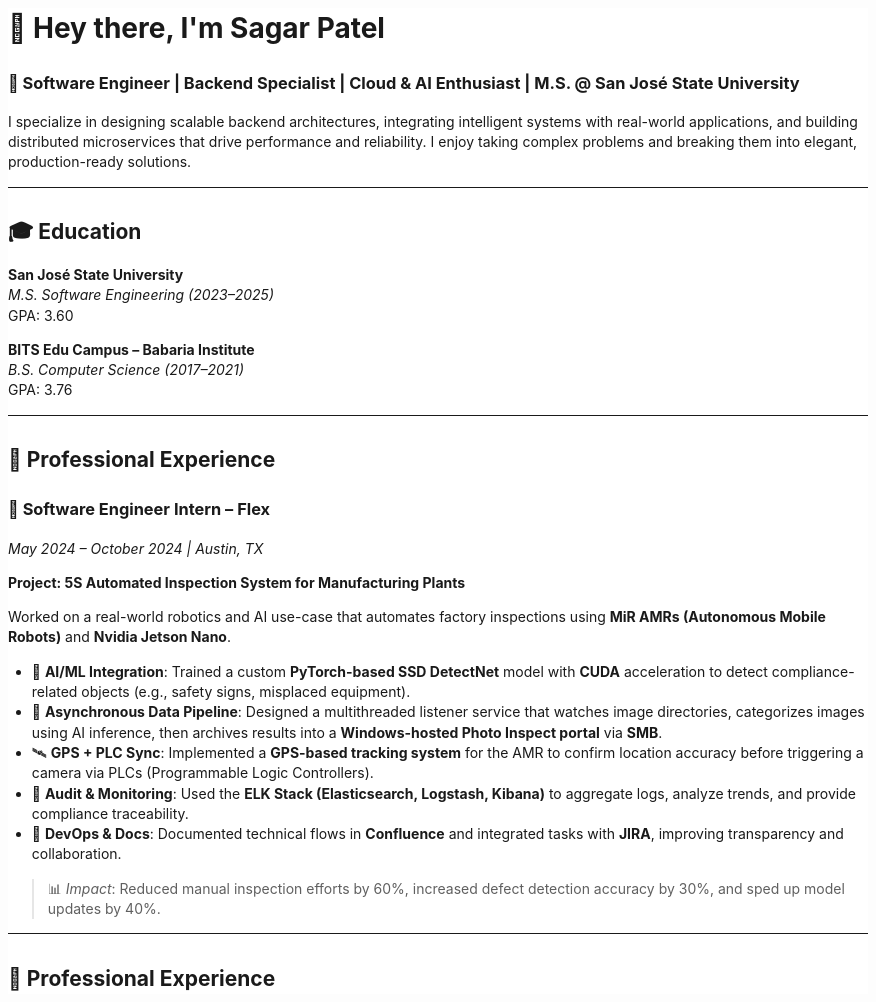 # 👋 Hey there, I'm Sagar Patel

### 🚀 Software Engineer | Backend Specialist | Cloud & AI Enthusiast | M.S. @ San José State University

I specialize in designing scalable backend architectures, integrating intelligent systems with real-world applications, and building distributed microservices that drive performance and reliability. I enjoy taking complex problems and breaking them into elegant, production-ready solutions.

---

## 🎓 Education

**San José State University**  
*M.S. Software Engineering (2023–2025)*  
GPA: 3.60

**BITS Edu Campus – Babaria Institute**  
*B.S. Computer Science (2017–2021)*  
GPA: 3.76

---

## 💼 Professional Experience

### 🔹 **Software Engineer Intern – Flex**
*May 2024 – October 2024 | Austin, TX*

**Project: 5S Automated Inspection System for Manufacturing Plants**

Worked on a real-world robotics and AI use-case that automates factory inspections using **MiR AMRs (Autonomous Mobile Robots)** and **Nvidia Jetson Nano**.

- 🧠 **AI/ML Integration**: Trained a custom **PyTorch-based SSD DetectNet** model with **CUDA** acceleration to detect compliance-related objects (e.g., safety signs, misplaced equipment).
- 🔄 **Asynchronous Data Pipeline**: Designed a multithreaded listener service that watches image directories, categorizes images using AI inference, then archives results into a **Windows-hosted Photo Inspect portal** via **SMB**.
- 🛰️ **GPS + PLC Sync**: Implemented a **GPS-based tracking system** for the AMR to confirm location accuracy before triggering a camera via PLCs (Programmable Logic Controllers).
- 🔐 **Audit & Monitoring**: Used the **ELK Stack (Elasticsearch, Logstash, Kibana)** to aggregate logs, analyze trends, and provide compliance traceability.
- 📄 **DevOps & Docs**: Documented technical flows in **Confluence** and integrated tasks with **JIRA**, improving transparency and collaboration.

> 📊 *Impact*: Reduced manual inspection efforts by 60%, increased defect detection accuracy by 30%, and sped up model updates by 40%.

---

## 💼 Professional Experience
